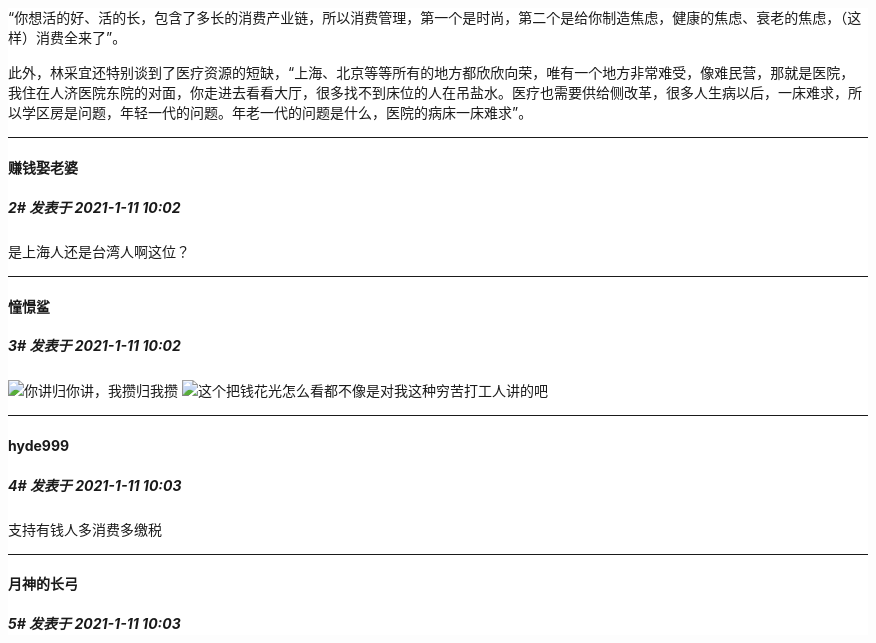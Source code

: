 
“你想活的好、活的长，包含了多长的消费产业链，所以消费管理，第一个是时尚，第二个是给你制造焦虑，健康的焦虑、衰老的焦虑，（这样）消费全来了”。


此外，林采宜还特别谈到了医疗资源的短缺，“上海、北京等等所有的地方都欣欣向荣，唯有一个地方非常难受，像难民营，那就是医院，我住在人济医院东院的对面，你走进去看看大厅，很多找不到床位的人在吊盐水。医疗也需要供给侧改革，很多人生病以后，一床难求，所以学区房是问题，年轻一代的问题。年老一代的问题是什么，医院的病床一床难求”。










*****

####  赚钱娶老婆  
##### 2#       发表于 2021-1-11 10:02




是上海人还是台湾人啊这位？







*****

####  憧憬鲨  
##### 3#       发表于 2021-1-11 10:02



<img src="https://static.saraba1st.com/image/smiley/face2017/009.gif" referrerpolicy="no-referrer">你讲归你讲，我攒归我攒
<img src="https://static.saraba1st.com/image/smiley/face2017/067.png" referrerpolicy="no-referrer">这个把钱花光怎么看都不像是对我这种穷苦打工人讲的吧







*****

####  hyde999  
##### 4#       发表于 2021-1-11 10:03




支持有钱人多消费多缴税







*****

####  月神的长弓  
##### 5#       发表于 2021-1-11 10:03
